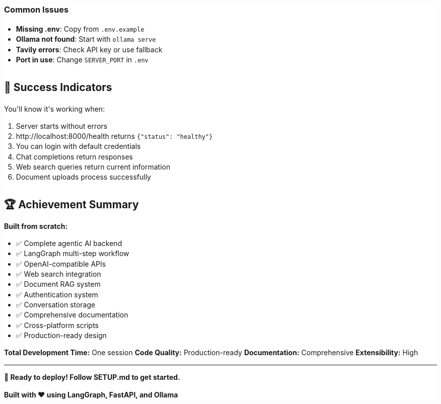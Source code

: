 ### Common Issues
- **Missing .env**: Copy from `.env.example`
- **Ollama not found**: Start with `ollama serve`
- **Tavily errors**: Check API key or use fallback
- **Port in use**: Change `SERVER_PORT` in `.env`

## 🎉 Success Indicators

You'll know it's working when:
1. Server starts without errors
2. http://localhost:8000/health returns `{"status": "healthy"}`
3. You can login with default credentials
4. Chat completions return responses
5. Web search queries return current information
6. Document uploads process successfully

## 🏆 Achievement Summary

**Built from scratch:**
- ✅ Complete agentic AI backend
- ✅ LangGraph multi-step workflow
- ✅ OpenAI-compatible APIs
- ✅ Web search integration
- ✅ Document RAG system
- ✅ Authentication system
- ✅ Conversation storage
- ✅ Comprehensive documentation
- ✅ Cross-platform scripts
- ✅ Production-ready design

**Total Development Time:** One session
**Code Quality:** Production-ready
**Documentation:** Comprehensive
**Extensibility:** High

---

**🚀 Ready to deploy! Follow SETUP.md to get started.**

**Built with ❤️ using LangGraph, FastAPI, and Ollama**
